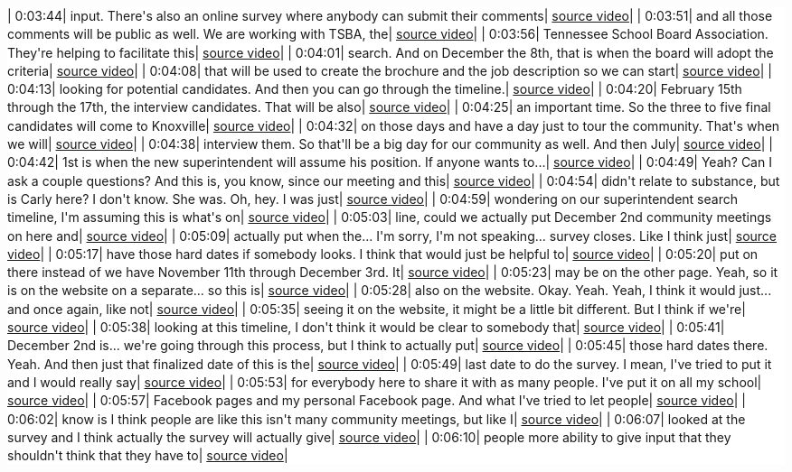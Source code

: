 | 0:03:44| input. There's also an online survey where anybody can submit their comments| [source video](https://archive.org/details/school-board-264-211117-joint-education-committee?start=224)|
| 0:03:51| and all those comments will be public as well. We are working with TSBA, the| [source video](https://archive.org/details/school-board-264-211117-joint-education-committee?start=231)|
| 0:03:56| Tennessee School Board Association. They're helping to facilitate this| [source video](https://archive.org/details/school-board-264-211117-joint-education-committee?start=236)|
| 0:04:01| search. And on December the 8th, that is when the board will adopt the criteria| [source video](https://archive.org/details/school-board-264-211117-joint-education-committee?start=241)|
| 0:04:08| that will be used to create the brochure and the job description so we can start| [source video](https://archive.org/details/school-board-264-211117-joint-education-committee?start=248)|
| 0:04:13| looking for potential candidates. And then you can go through the timeline.| [source video](https://archive.org/details/school-board-264-211117-joint-education-committee?start=253)|
| 0:04:20| February 15th through the 17th, the interview candidates. That will be also| [source video](https://archive.org/details/school-board-264-211117-joint-education-committee?start=260)|
| 0:04:25| an important time. So the three to five final candidates will come to Knoxville| [source video](https://archive.org/details/school-board-264-211117-joint-education-committee?start=265)|
| 0:04:32| on those days and have a day just to tour the community. That's when we will| [source video](https://archive.org/details/school-board-264-211117-joint-education-committee?start=272)|
| 0:04:38| interview them. So that'll be a big day for our community as well. And then July| [source video](https://archive.org/details/school-board-264-211117-joint-education-committee?start=278)|
| 0:04:42| 1st is when the new superintendent will assume his position. If anyone wants to...| [source video](https://archive.org/details/school-board-264-211117-joint-education-committee?start=282)|
| 0:04:49| Yeah? Can I ask a couple questions? And this is, you know, since our meeting and this| [source video](https://archive.org/details/school-board-264-211117-joint-education-committee?start=289)|
| 0:04:54| didn't relate to substance, but is Carly here? I don't know. She was. Oh, hey. I was just| [source video](https://archive.org/details/school-board-264-211117-joint-education-committee?start=294)|
| 0:04:59| wondering on our superintendent search timeline, I'm assuming this is what's on| [source video](https://archive.org/details/school-board-264-211117-joint-education-committee?start=299)|
| 0:05:03| line, could we actually put December 2nd community meetings on here and| [source video](https://archive.org/details/school-board-264-211117-joint-education-committee?start=303)|
| 0:05:09| actually put when the... I'm sorry, I'm not speaking... survey closes. Like I think just| [source video](https://archive.org/details/school-board-264-211117-joint-education-committee?start=309)|
| 0:05:17| have those hard dates if somebody looks. I think that would just be helpful to| [source video](https://archive.org/details/school-board-264-211117-joint-education-committee?start=317)|
| 0:05:20| put on there instead of we have November 11th through December 3rd. It| [source video](https://archive.org/details/school-board-264-211117-joint-education-committee?start=320)|
| 0:05:23| may be on the other page. Yeah, so it is on the website on a separate... so this is| [source video](https://archive.org/details/school-board-264-211117-joint-education-committee?start=323)|
| 0:05:28| also on the website. Okay. Yeah. Yeah, I think it would just... and once again, like not| [source video](https://archive.org/details/school-board-264-211117-joint-education-committee?start=328)|
| 0:05:35| seeing it on the website, it might be a little bit different. But I think if we're| [source video](https://archive.org/details/school-board-264-211117-joint-education-committee?start=335)|
| 0:05:38| looking at this timeline, I don't think it would be clear to somebody that| [source video](https://archive.org/details/school-board-264-211117-joint-education-committee?start=338)|
| 0:05:41| December 2nd is... we're going through this process, but I think to actually put| [source video](https://archive.org/details/school-board-264-211117-joint-education-committee?start=341)|
| 0:05:45| those hard dates there. Yeah. And then just that finalized date of this is the| [source video](https://archive.org/details/school-board-264-211117-joint-education-committee?start=345)|
| 0:05:49| last date to do the survey. I mean, I've tried to put it and I would really say| [source video](https://archive.org/details/school-board-264-211117-joint-education-committee?start=349)|
| 0:05:53| for everybody here to share it with as many people. I've put it on all my school| [source video](https://archive.org/details/school-board-264-211117-joint-education-committee?start=353)|
| 0:05:57| Facebook pages and my personal Facebook page. And what I've tried to let people| [source video](https://archive.org/details/school-board-264-211117-joint-education-committee?start=357)|
| 0:06:02| know is I think people are like this isn't many community meetings, but like I| [source video](https://archive.org/details/school-board-264-211117-joint-education-committee?start=362)|
| 0:06:07| looked at the survey and I think actually the survey will actually give| [source video](https://archive.org/details/school-board-264-211117-joint-education-committee?start=367)|
| 0:06:10| people more ability to give input that they shouldn't think that they have to| [source video](https://archive.org/details/school-board-264-211117-joint-education-committee?start=370)|